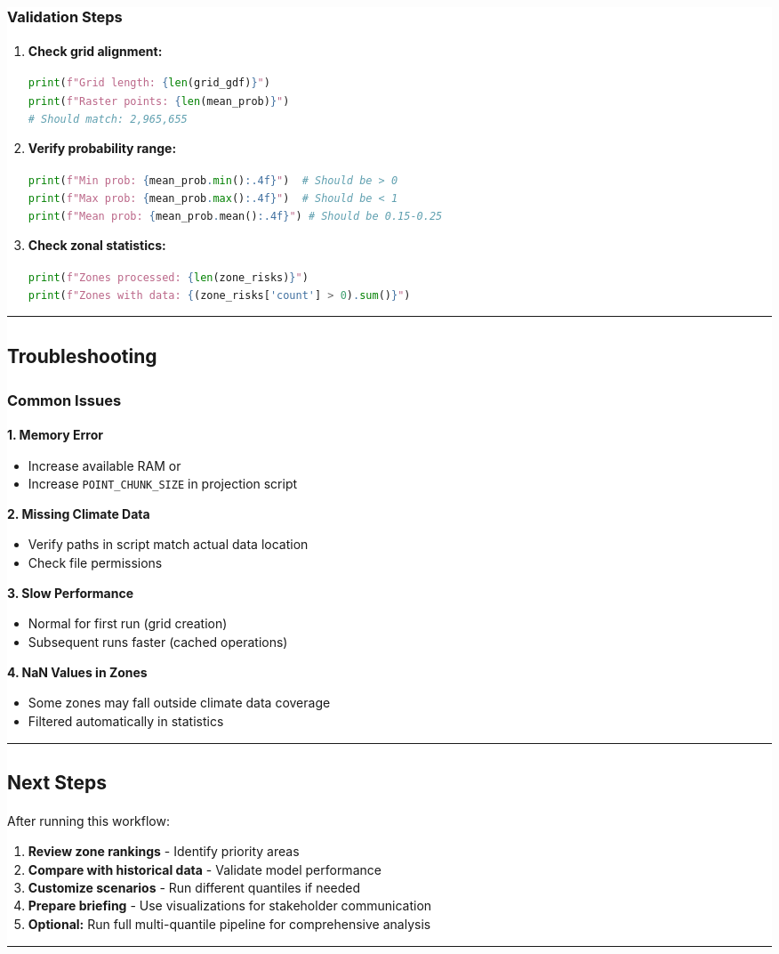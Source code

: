 ### Validation Steps

1. **Check grid alignment:**
   ```python
   print(f"Grid length: {len(grid_gdf)}")
   print(f"Raster points: {len(mean_prob)}")
   # Should match: 2,965,655
   ```

2. **Verify probability range:**
   ```python
   print(f"Min prob: {mean_prob.min():.4f}")  # Should be > 0
   print(f"Max prob: {mean_prob.max():.4f}")  # Should be < 1
   print(f"Mean prob: {mean_prob.mean():.4f}") # Should be 0.15-0.25
   ```

3. **Check zonal statistics:**
   ```python
   print(f"Zones processed: {len(zone_risks)}")
   print(f"Zones with data: {(zone_risks['count'] > 0).sum()}")
   ```

---

## Troubleshooting

### Common Issues

**1. Memory Error**
- Increase available RAM or
- Increase `POINT_CHUNK_SIZE` in projection script

**2. Missing Climate Data**
- Verify paths in script match actual data location
- Check file permissions

**3. Slow Performance**
- Normal for first run (grid creation)
- Subsequent runs faster (cached operations)

**4. NaN Values in Zones**
- Some zones may fall outside climate data coverage
- Filtered automatically in statistics

---

## Next Steps

After running this workflow:

1. **Review zone rankings** - Identify priority areas
2. **Compare with historical data** - Validate model performance
3. **Customize scenarios** - Run different quantiles if needed
4. **Prepare briefing** - Use visualizations for stakeholder communication
5. **Optional:** Run full multi-quantile pipeline for comprehensive analysis

---